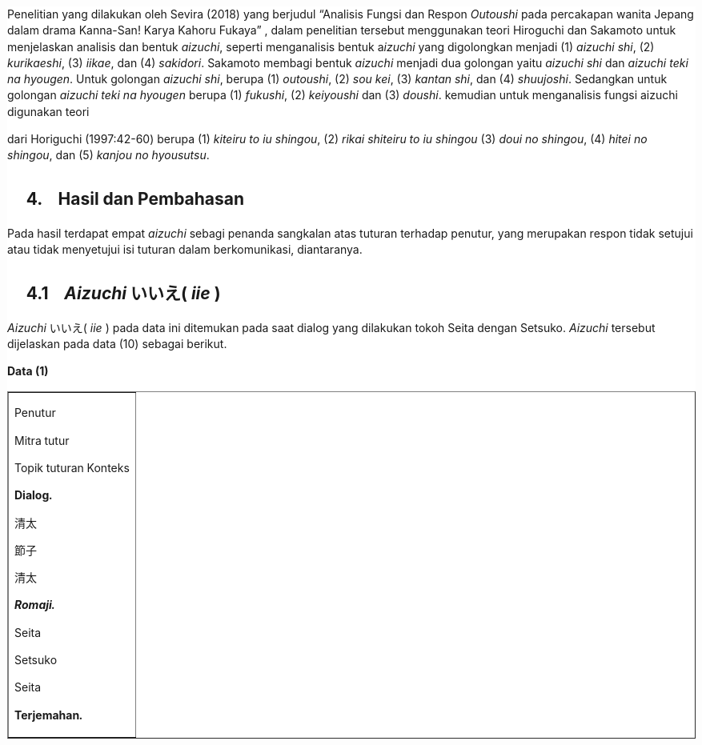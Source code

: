 <p><span class="font7">Penelitian yang dilakukan oleh Sevira (2018) yang berjudul “Analisis Fungsi dan Respon </span><span class="font7" style="font-style:italic;">Outoushi</span><span class="font7"> pada percakapan wanita Jepang dalam drama Kanna-San! Karya Kahoru Fukaya” , dalam penelitian tersebut menggunakan teori Hiroguchi dan Sakamoto untuk menjelaskan analisis dan bentuk </span><span class="font7" style="font-style:italic;">aizuchi</span><span class="font7">, seperti menganalisis bentuk a</span><span class="font7" style="font-style:italic;">izuchi</span><span class="font7"> yang digolongkan menjadi (1) </span><span class="font7" style="font-style:italic;">aizuchi shi</span><span class="font7">, (2) </span><span class="font7" style="font-style:italic;">kurikaeshi</span><span class="font7">, (3) </span><span class="font7" style="font-style:italic;">iikae</span><span class="font7">, dan (4) </span><span class="font7" style="font-style:italic;">sakidori</span><span class="font7">. Sakamoto membagi bentuk </span><span class="font7" style="font-style:italic;">aizuchi</span><span class="font7"> menjadi dua golongan yaitu </span><span class="font7" style="font-style:italic;">aizuchi shi</span><span class="font7"> dan </span><span class="font7" style="font-style:italic;">aizuchi teki na hyougen</span><span class="font7">. Untuk golongan </span><span class="font7" style="font-style:italic;">aizuchi shi</span><span class="font7">, berupa (1) </span><span class="font7" style="font-style:italic;">outoushi</span><span class="font7">, (2) </span><span class="font7" style="font-style:italic;">sou kei</span><span class="font7">, (3) </span><span class="font7" style="font-style:italic;">kantan shi</span><span class="font7">, dan (4) </span><span class="font7" style="font-style:italic;">shuujoshi</span><span class="font7">. Sedangkan untuk golongan </span><span class="font7" style="font-style:italic;">aizuchi teki na hyougen</span><span class="font7"> berupa (1) </span><span class="font7" style="font-style:italic;">fukushi</span><span class="font7">, (2) </span><span class="font7" style="font-style:italic;">keiyoushi</span><span class="font7"> dan (3) </span><span class="font7" style="font-style:italic;">doushi</span><span class="font7">. kemudian untuk menganalisis fungsi aizuchi digunakan teori</span></p>
<p><span class="font7">dari Horiguchi (1997:42-60) berupa (1) </span><span class="font7" style="font-style:italic;">kiteiru to iu shingou</span><span class="font7">, (2) </span><span class="font7" style="font-style:italic;">rikai shiteiru to iu shingou</span><span class="font7"> (3) </span><span class="font7" style="font-style:italic;">doui no shingou</span><span class="font7">, (4) </span><span class="font7" style="font-style:italic;">hitei no shingou</span><span class="font7">, dan (5) </span><span class="font7" style="font-style:italic;">kanjou no hyousutsu</span><span class="font7">.</span></p>
<ul style="list-style:none;"><li>
<h2><a name="bookmark11"></a><span class="font7" style="font-weight:bold;"><a name="bookmark12"></a>4. &nbsp;&nbsp;&nbsp;Hasil dan Pembahasan</span></h2></li></ul>
<p><span class="font7">Pada hasil terdapat empat </span><span class="font7" style="font-style:italic;">aizuchi</span><span class="font7"> sebagi penanda sangkalan atas tuturan terhadap penutur, yang merupakan respon tidak setujui atau tidak menyetujui isi tuturan dalam berkomunikasi, diantaranya.</span></p>
<ul style="list-style:none;"><li>
<h2><a name="bookmark13"></a><span class="font7" style="font-weight:bold;"><a name="bookmark14"></a>4.1</span><span class="font7" style="font-weight:bold;font-style:italic;"> &nbsp;&nbsp;&nbsp;Aizuchi</span><span class="font2" style="font-weight:bold;"> いいえ</span><span class="font7" style="font-weight:bold;">( </span><span class="font7" style="font-weight:bold;font-style:italic;">iie</span><span class="font7" style="font-weight:bold;"> )</span></h2></li></ul>
<p><span class="font7" style="font-style:italic;">Aizuchi</span><span class="font2"> いいえ</span><span class="font7">( </span><span class="font7" style="font-style:italic;">iie</span><span class="font7"> ) pada data ini ditemukan pada saat dialog yang dilakukan tokoh Seita dengan Setsuko. </span><span class="font7" style="font-style:italic;">Aizuchi</span><span class="font7"> tersebut dijelaskan pada data (10) sebagai berikut.</span></p>
<p><span class="font7" style="font-weight:bold;">Data (1)</span></p>
<table border="1">
<tr><td style="vertical-align:top;">
<p><span class="font7">Penutur</span></p>
<p><span class="font7">Mitra tutur</span></p>
<p><span class="font7">Topik tuturan Konteks</span></p>
<p><span class="font6" style="font-weight:bold;">Dialog.</span></p>
<p><span class="font0">清太</span></p>
<p><span class="font0">節子</span></p>
<p><span class="font0">清太</span></p>
<p><span class="font7" style="font-weight:bold;font-style:italic;">Romaji.</span></p>
<p><span class="font7">Seita</span></p>
<p><span class="font7">Setsuko</span></p>
<p><span class="font7">Seita</span></p>
<p><span class="font7" style="font-weight:bold;">Terjemahan.</span></p>